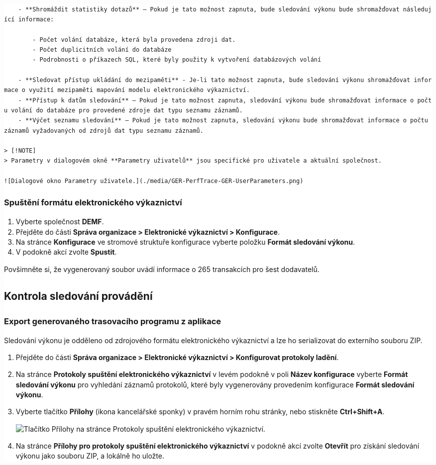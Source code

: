         - **Shromáždit statistiky dotazů** – Pokud je tato možnost zapnuta, bude sledování výkonu bude shromažďovat následující informace:

            - Počet volání databáze, která byla provedena zdroji dat.
            - Počet duplicitních volání do databáze
            - Podrobnosti o příkazech SQL, které byly použity k vytvoření databázových volání

        - **Sledovat přístup ukládání do mezipaměti** - Je-li tato možnost zapnuta, bude sledování výkonu shromažďovat informace o využití mezipaměti mapování modelu elektronického výkaznictví.
        - **Přístup k datům sledování** – Pokud je tato možnost zapnuta, sledování výkonu bude shromažďovat informace o počtu volání do databáze pro provedené zdroje dat typu seznamu záznamů.
        - **Výčet seznamu sledování** – Pokud je tato možnost zapnuta, sledování výkonu bude shromažďovat informace o počtu záznamů vyžadovaných od zdrojů dat typu seznamu záznamů.

    > [!NOTE]
    > Parametry v dialogovém okně **Parametry uživatelů** jsou specifické pro uživatele a aktuální společnost.

    ![Dialogové okno Parametry uživatele.](./media/GER-PerfTrace-GER-UserParameters.png)

### <a name="run-the-er-format"></a><a id='run-format'></a>Spuštění formátu elektronického výkaznictví

1. Vyberte společnost **DEMF**.
2. Přejděte do části **Správa organizace \> Elektronické výkaznictví \> Konfigurace**.
3. Na stránce **Konfigurace** ve stromové struktuře konfigurace vyberte položku **Formát sledování výkonu**.
4. V podokně akcí zvolte **Spustit**.

Povšimněte si, že vygenerovaný soubor uvádí informace o 265 transakcích pro šest dodavatelů.

## <a name="review-the-execution-trace"></a>Kontrola sledování provádění

### <a name="export-the-generated-trace-from-the-application"></a><a id='export-trace'></a>Export generovaného trasovacího programu z aplikace

Sledování výkonu je odděleno od zdrojového formátu elektronického výkaznictví a lze ho serializovat do externího souboru ZIP.

1. Přejděte do části **Správa organizace \> Elektronické výkaznictví \> Konfigurovat protokoly ladění**.
2. Na stránce **Protokoly spuštění elektronického výkaznictví** v levém podokně v poli **Název konfigurace** vyberte **Formát sledování výkonu** pro vyhledání záznamů protokolů, které byly vygenerovány provedením konfigurace **Formát sledování výkonu**.
3. Vyberte tlačítko **Přílohy** (ikona kancelářské sponky) v pravém horním rohu stránky, nebo stiskněte **Ctrl+Shift+A**.

    ![Tlačítko Přílohy na stránce Protokoly spuštění elektronického výkaznictví.](./media/GER-PerfTrace-GER-DebugLog.png)

4. Na stránce **Přílohy pro protokoly spuštění elektronického výkaznictví** v podokně akcí zvolte **Otevřít** pro získání sledování výkonu jako souboru ZIP, a lokálně ho uložte.
